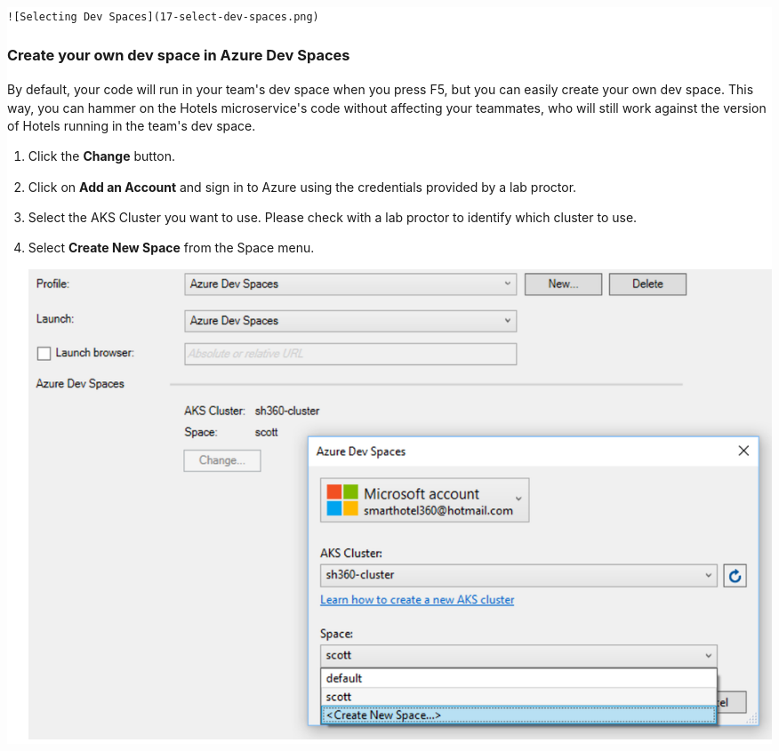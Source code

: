     ![Selecting Dev Spaces](17-select-dev-spaces.png)

### Create your own dev space in Azure Dev Spaces
By default, your code will run in your team's dev space when you press F5, but you can easily create your own dev space. This way, you can hammer on the Hotels microservice's code without affecting your teammates, who will still work against the version of Hotels running in the team's dev space.

1. Click the **Change** button. 

1. Click on **Add an Account** and sign in to Azure using the credentials provided by a lab proctor.

1. Select the AKS Cluster you want to use. Please check with a lab proctor to identify which cluster to use.

1. Select **Create New Space** from the Space menu. 

    ![Create a new Space](18-create-new-space.png)
